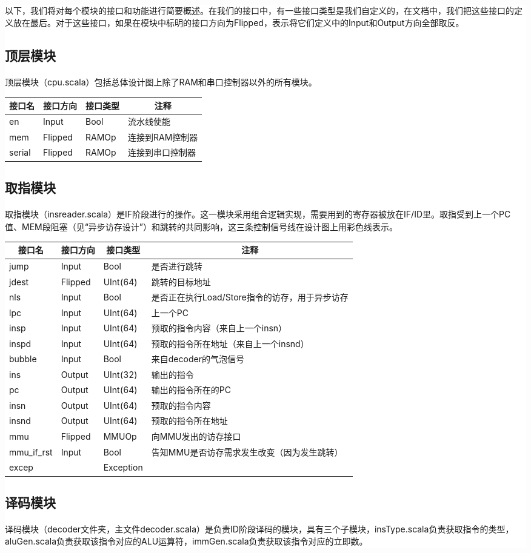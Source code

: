 以下，我们将对每个模块的接口和功能进行简要概述。在我们的接口中，有一些接口类型是我们自定义的，在文档中，我们把这些接口的定义放在最后。对于这些接口，如果在模块中标明的接口方向为Flipped，表示将它们定义中的Input和Output方向全部取反。

## 顶层模块

顶层模块（cpu.scala）包括总体设计图上除了RAM和串口控制器以外的所有模块。

| 接口名 | 接口方向 | 接口类型 | 注释             |
| ------ | -------- | -------- | ---------------- |
| en     | Input    | Bool     | 流水线使能       |
| mem    | Flipped  | RAMOp    | 连接到RAM控制器  |
| serial | Flipped  | RAMOp    | 连接到串口控制器 |

## 取指模块

取指模块（insreader.scala）是IF阶段进行的操作。这一模块采用组合逻辑实现，需要用到的寄存器被放在IF/ID里。取指受到上一个PC值、MEM段阻塞（见“异步访存设计”）和跳转的共同影响，这三条控制信号线在设计图上用彩色线表示。

| 接口名     | 接口方向 | 接口类型  | 注释                                           |
| ---------- | -------- | --------- | ---------------------------------------------- |
| jump       | Input    | Bool      | 是否进行跳转                                   |
| jdest      | Flipped  | UInt(64)  | 跳转的目标地址                                 |
| nls        | Input    | Bool      | 是否正在执行Load/Store指令的访存，用于异步访存 |
| lpc        | Input    | UInt(64)  | 上一个PC                                       |
| insp       | Input    | UInt(64)  | 预取的指令内容（来自上一个insn）               |
| inspd      | Input    | UInt(64)  | 预取的指令所在地址（来自上一个insnd）          |
| bubble     | Input    | Bool      | 来自decoder的气泡信号                          |
| ins        | Output   | UInt(32)  | 输出的指令                                     |
| pc         | Output   | UInt(64)  | 输出的指令所在的PC                             |
| insn       | Output   | UInt(64)  | 预取的指令内容                                 |
| insnd      | Output   | UInt(64)  | 预取的指令所在地址                             |
| mmu        | Flipped  | MMUOp     | 向MMU发出的访存接口                            |
| mmu_if_rst | Input    | Bool      | 告知MMU是否访存需求发生改变（因为发生跳转）    |
| excep      |          | Exception |                                                |

## 译码模块

译码模块（decoder文件夹，主文件decoder.scala）是负责ID阶段译码的模块，具有三个子模块，insType.scala负责获取指令的类型，aluGen.scala负责获取该指令对应的ALU运算符，immGen.scala负责获取该指令对应的立即数。
